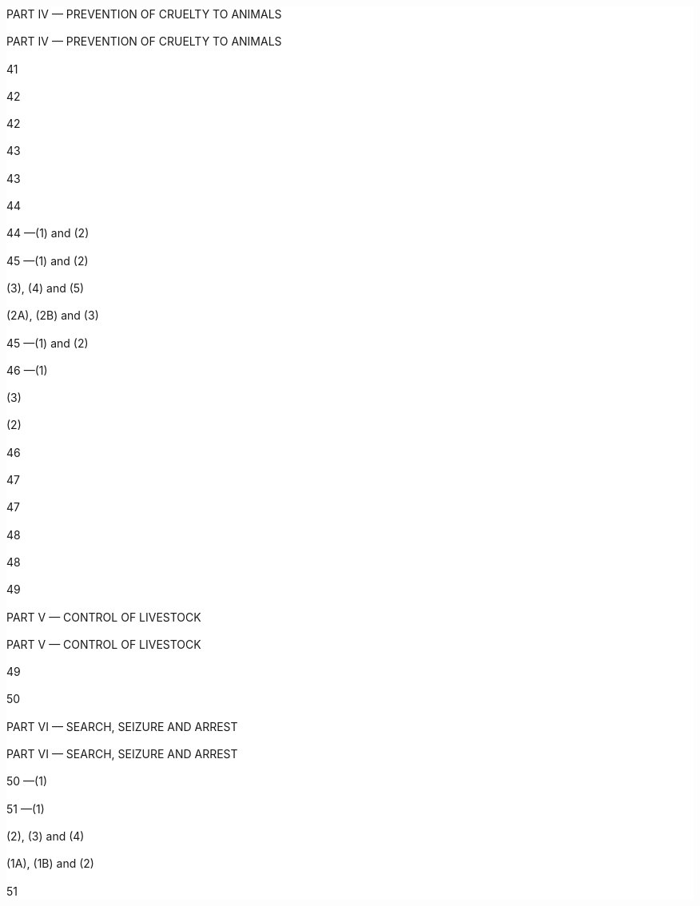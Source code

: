PART IV — PREVENTION OF CRUELTY TO ANIMALS

PART IV — PREVENTION OF CRUELTY TO ANIMALS

41 

42 

42 

43 

43 

44 

44 —(1) and (2)

45 —(1) and (2)

(3), (4) and (5)

(2A), (2B) and (3)

45 —(1) and (2)

46 —(1)

(3)

(2)

46 

47 

47 

48 

48 

49 

PART V — CONTROL OF LIVESTOCK

PART V — CONTROL OF LIVESTOCK

49 

50 

PART VI — SEARCH, SEIZURE AND ARREST

PART VI — SEARCH, SEIZURE AND ARREST

50 —(1)

51 —(1)

(2), (3) and (4)

(1A), (1B) and (2)

51 

